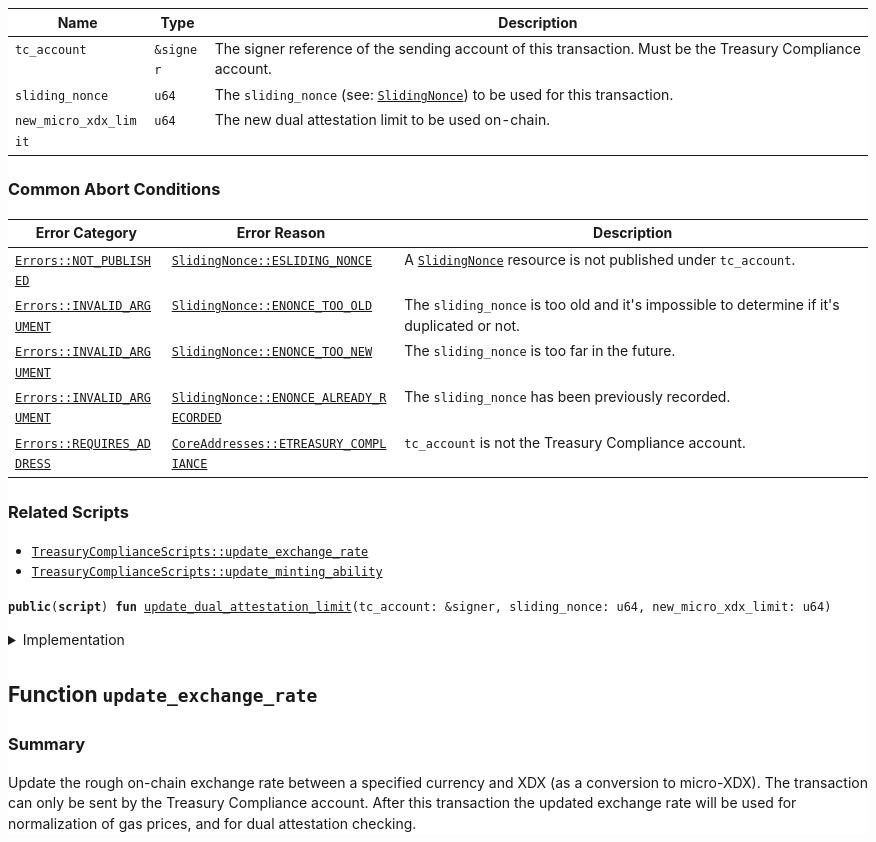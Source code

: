 | Name                  | Type      | Description                                                                                               |
| ------                | ------    | -------------                                                                                             |
| <code>tc_account</code>          | <code>&signer</code> | The signer reference of the sending account of this transaction. Must be the Treasury Compliance account. |
| <code>sliding_nonce</code>       | <code>u64</code>     | The <code>sliding_nonce</code> (see: <code><a href="SlidingNonce.md#0x1_SlidingNonce">SlidingNonce</a></code>) to be used for this transaction.                                |
| <code>new_micro_xdx_limit</code> | <code>u64</code>     | The new dual attestation limit to be used on-chain.                                                       |


<a name="@Common_Abort_Conditions_45"></a>

### Common Abort Conditions

| Error Category             | Error Reason                            | Description                                                                                |
| ----------------           | --------------                          | -------------                                                                              |
| <code><a href="../../../move-stdlib/docs/Errors.md#0x1_Errors_NOT_PUBLISHED">Errors::NOT_PUBLISHED</a></code>    | <code><a href="SlidingNonce.md#0x1_SlidingNonce_ESLIDING_NONCE">SlidingNonce::ESLIDING_NONCE</a></code>          | A <code><a href="SlidingNonce.md#0x1_SlidingNonce">SlidingNonce</a></code> resource is not published under <code>tc_account</code>.                             |
| <code><a href="../../../move-stdlib/docs/Errors.md#0x1_Errors_INVALID_ARGUMENT">Errors::INVALID_ARGUMENT</a></code> | <code><a href="SlidingNonce.md#0x1_SlidingNonce_ENONCE_TOO_OLD">SlidingNonce::ENONCE_TOO_OLD</a></code>          | The <code>sliding_nonce</code> is too old and it's impossible to determine if it's duplicated or not. |
| <code><a href="../../../move-stdlib/docs/Errors.md#0x1_Errors_INVALID_ARGUMENT">Errors::INVALID_ARGUMENT</a></code> | <code><a href="SlidingNonce.md#0x1_SlidingNonce_ENONCE_TOO_NEW">SlidingNonce::ENONCE_TOO_NEW</a></code>          | The <code>sliding_nonce</code> is too far in the future.                                              |
| <code><a href="../../../move-stdlib/docs/Errors.md#0x1_Errors_INVALID_ARGUMENT">Errors::INVALID_ARGUMENT</a></code> | <code><a href="SlidingNonce.md#0x1_SlidingNonce_ENONCE_ALREADY_RECORDED">SlidingNonce::ENONCE_ALREADY_RECORDED</a></code> | The <code>sliding_nonce</code> has been previously recorded.                                          |
| <code><a href="../../../move-stdlib/docs/Errors.md#0x1_Errors_REQUIRES_ADDRESS">Errors::REQUIRES_ADDRESS</a></code> | <code><a href="CoreAddresses.md#0x1_CoreAddresses_ETREASURY_COMPLIANCE">CoreAddresses::ETREASURY_COMPLIANCE</a></code>   | <code>tc_account</code> is not the Treasury Compliance account.                                       |


<a name="@Related_Scripts_46"></a>

### Related Scripts

* <code><a href="TreasuryComplianceScripts.md#0x1_TreasuryComplianceScripts_update_exchange_rate">TreasuryComplianceScripts::update_exchange_rate</a></code>
* <code><a href="TreasuryComplianceScripts.md#0x1_TreasuryComplianceScripts_update_minting_ability">TreasuryComplianceScripts::update_minting_ability</a></code>


<pre><code><b>public</b>(<b>script</b>) <b>fun</b> <a href="TreasuryComplianceScripts.md#0x1_TreasuryComplianceScripts_update_dual_attestation_limit">update_dual_attestation_limit</a>(tc_account: &signer, sliding_nonce: u64, new_micro_xdx_limit: u64)
</code></pre>



<details><summary>Implementation</summary></details>

<a name="0x1_TreasuryComplianceScripts_update_exchange_rate"></a>

## Function `update_exchange_rate`


<a name="@Summary_47"></a>

### Summary

Update the rough on-chain exchange rate between a specified currency and XDX (as a conversion
to micro-XDX). The transaction can only be sent by the Treasury Compliance account. After this
transaction the updated exchange rate will be used for normalization of gas prices, and for
dual attestation checking.
